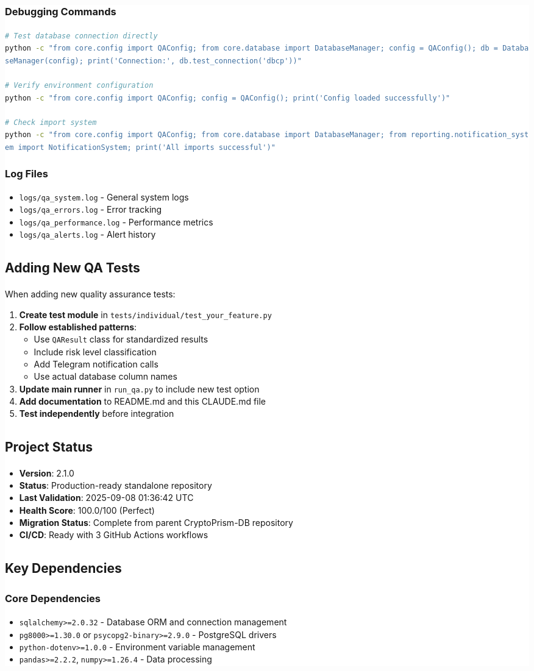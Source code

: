 ### Debugging Commands
```bash
# Test database connection directly
python -c "from core.config import QAConfig; from core.database import DatabaseManager; config = QAConfig(); db = DatabaseManager(config); print('Connection:', db.test_connection('dbcp'))"

# Verify environment configuration
python -c "from core.config import QAConfig; config = QAConfig(); print('Config loaded successfully')"

# Check import system
python -c "from core.config import QAConfig; from core.database import DatabaseManager; from reporting.notification_system import NotificationSystem; print('All imports successful')"
```

### Log Files
- `logs/qa_system.log` - General system logs
- `logs/qa_errors.log` - Error tracking
- `logs/qa_performance.log` - Performance metrics
- `logs/qa_alerts.log` - Alert history

## Adding New QA Tests

When adding new quality assurance tests:

1. **Create test module** in `tests/individual/test_your_feature.py`
2. **Follow established patterns**:
   - Use `QAResult` class for standardized results
   - Include risk level classification
   - Add Telegram notification calls
   - Use actual database column names
3. **Update main runner** in `run_qa.py` to include new test option
4. **Add documentation** to README.md and this CLAUDE.md file
5. **Test independently** before integration

## Project Status

- **Version**: 2.1.0
- **Status**: Production-ready standalone repository
- **Last Validation**: 2025-09-08 01:36:42 UTC
- **Health Score**: 100.0/100 (Perfect)
- **Migration Status**: Complete from parent CryptoPrism-DB repository
- **CI/CD**: Ready with 3 GitHub Actions workflows

## Key Dependencies

### Core Dependencies
- `sqlalchemy>=2.0.32` - Database ORM and connection management
- `pg8000>=1.30.0` or `psycopg2-binary>=2.9.0` - PostgreSQL drivers
- `python-dotenv>=1.0.0` - Environment variable management
- `pandas>=2.2.2`, `numpy>=1.26.4` - Data processing
